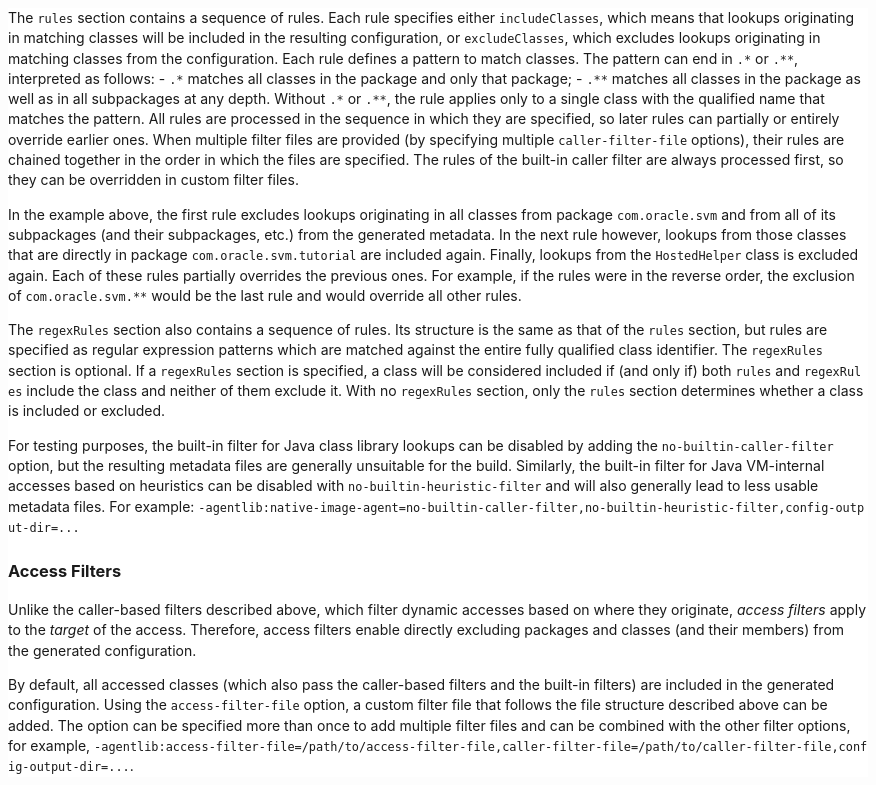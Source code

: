 The `rules` section contains a sequence of rules.
Each rule specifies either `includeClasses`, which means that lookups originating in matching classes will be included in the resulting configuration, or `excludeClasses`, which excludes lookups originating in matching classes from the configuration.
Each rule defines a pattern to match classes. The pattern can end in `.*` or `.**`, interpreted as follows:
    - `.*` matches all classes in the package and only that package;
    - `.**` matches all classes in the package as well as in all subpackages at any depth. 
Without `.*` or `.**`, the rule applies only to a single class with the qualified name that matches the pattern.
All rules are processed in the sequence in which they are specified, so later rules can partially or entirely override earlier ones.
When multiple filter files are provided (by specifying multiple `caller-filter-file` options), their rules are chained together in the order in which the files are specified.
The rules of the built-in caller filter are always processed first, so they can be overridden in custom filter files.

In the example above, the first rule excludes lookups originating in all classes from package `com.oracle.svm` and from all of its subpackages (and their subpackages, etc.) from the generated metadata.
In the next rule however, lookups from those classes that are directly in package `com.oracle.svm.tutorial` are included again.
Finally, lookups from the `HostedHelper` class is excluded again. Each of these rules partially overrides the previous ones.
For example, if the rules were in the reverse order, the exclusion of `com.oracle.svm.**` would be the last rule and would override all other rules.

The `regexRules` section also contains a sequence of rules.
Its structure is the same as that of the `rules` section, but rules are specified as regular expression patterns which are matched against the entire fully qualified class identifier.
The `regexRules` section is optional.
If a `regexRules` section is specified, a class will be considered included if (and only if) both `rules` and `regexRules` include the class and neither of them exclude it.
With no `regexRules` section, only the `rules` section determines whether a class is included or excluded.

For testing purposes, the built-in filter for Java class library lookups can be disabled by adding the `no-builtin-caller-filter` option, but the resulting metadata files are generally unsuitable for the build.
Similarly, the built-in filter for Java VM-internal accesses based on heuristics can be disabled with `no-builtin-heuristic-filter` and will also generally lead to less usable metadata files.
For example: `-agentlib:native-image-agent=no-builtin-caller-filter,no-builtin-heuristic-filter,config-output-dir=...`

### Access Filters

Unlike the caller-based filters described above, which filter dynamic accesses based on where they originate, _access filters_ apply to the _target_ of the access.
Therefore, access filters enable directly excluding packages and classes (and their members) from the generated configuration.

By default, all accessed classes (which also pass the caller-based filters and the built-in filters) are included in the generated configuration.
Using the `access-filter-file` option, a custom filter file that follows the file structure described above can be added.
The option can be specified more than once to add multiple filter files and can be combined with the other filter options, for example, `-agentlib:access-filter-file=/path/to/access-filter-file,caller-filter-file=/path/to/caller-filter-file,config-output-dir=...`.
